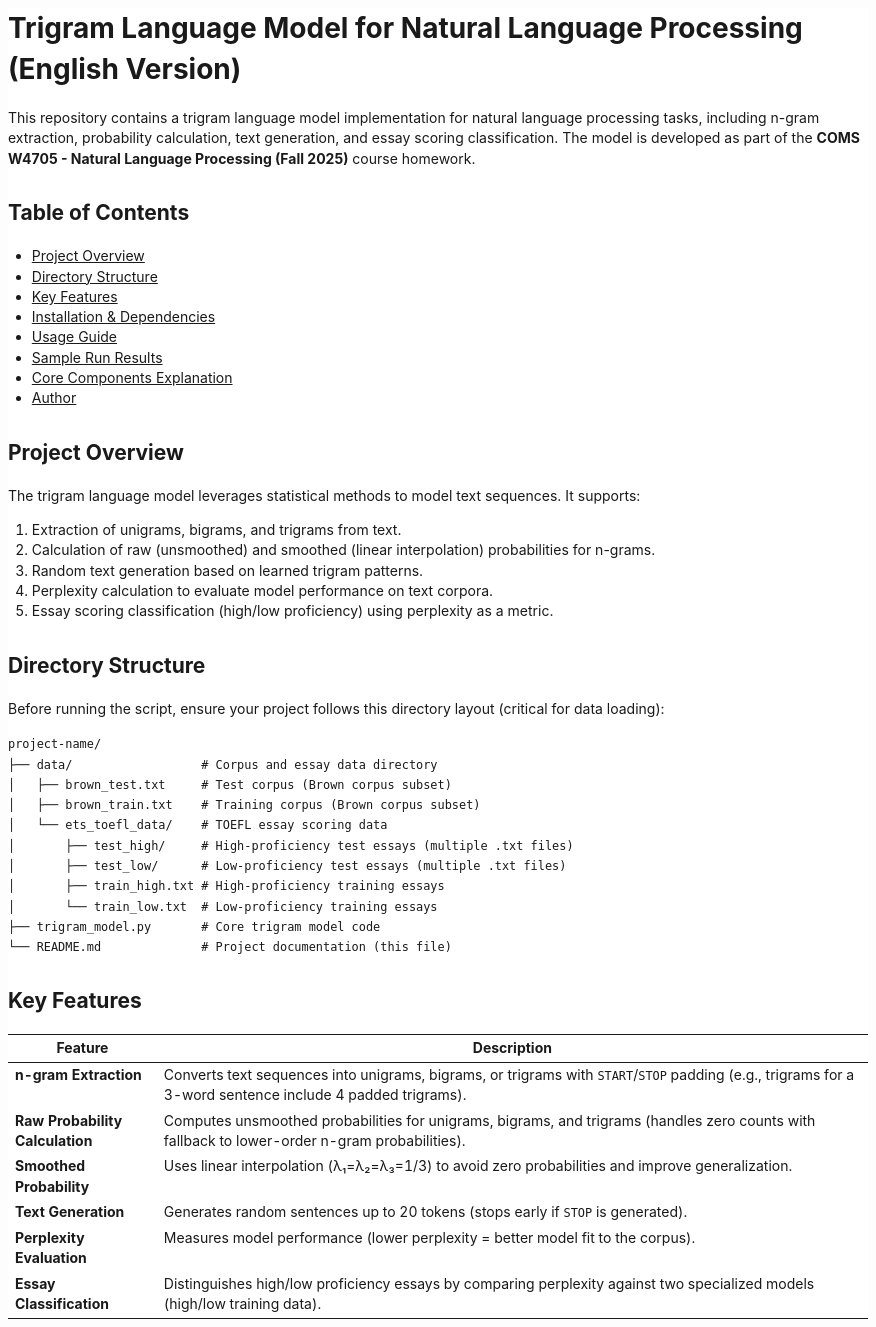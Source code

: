 # Trigram Language Model for Natural Language Processing (English Version)
This repository contains a trigram language model implementation for natural language processing tasks, including n-gram extraction, probability calculation, text generation, and essay scoring classification. The model is developed as part of the **COMS W4705 - Natural Language Processing (Fall 2025)** course homework.


## Table of Contents
- [Project Overview](#project-overview)
- [Directory Structure](#directory-structure)
- [Key Features](#key-features)
- [Installation & Dependencies](#installation--dependencies)
- [Usage Guide](#usage-guide)
- [Sample Run Results](#sample-run-results)
- [Core Components Explanation](#core-components-explanation)
- [Author](#author)


## Project Overview
The trigram language model leverages statistical methods to model text sequences. It supports:
1. Extraction of unigrams, bigrams, and trigrams from text.
2. Calculation of raw (unsmoothed) and smoothed (linear interpolation) probabilities for n-grams.
3. Random text generation based on learned trigram patterns.
4. Perplexity calculation to evaluate model performance on text corpora.
5. Essay scoring classification (high/low proficiency) using perplexity as a metric.


## Directory Structure
Before running the script, ensure your project follows this directory layout (critical for data loading):
```
project-name/
├── data/                  # Corpus and essay data directory
│   ├── brown_test.txt     # Test corpus (Brown corpus subset)
│   ├── brown_train.txt    # Training corpus (Brown corpus subset)
│   └── ets_toefl_data/    # TOEFL essay scoring data
│       ├── test_high/     # High-proficiency test essays (multiple .txt files)
│       ├── test_low/      # Low-proficiency test essays (multiple .txt files)
│       ├── train_high.txt # High-proficiency training essays
│       └── train_low.txt  # Low-proficiency training essays
├── trigram_model.py       # Core trigram model code
└── README.md              # Project documentation (this file)
```


## Key Features
| Feature | Description |
|---------|-------------|
| **n-gram Extraction** | Converts text sequences into unigrams, bigrams, or trigrams with `START`/`STOP` padding (e.g., trigrams for a 3-word sentence include 4 padded trigrams). |
| **Raw Probability Calculation** | Computes unsmoothed probabilities for unigrams, bigrams, and trigrams (handles zero counts with fallback to lower-order n-gram probabilities). |
| **Smoothed Probability** | Uses linear interpolation (λ₁=λ₂=λ₃=1/3) to avoid zero probabilities and improve generalization. |
| **Text Generation** | Generates random sentences up to 20 tokens (stops early if `STOP` is generated). |
| **Perplexity Evaluation** | Measures model performance (lower perplexity = better model fit to the corpus). |
| **Essay Classification** | Distinguishes high/low proficiency essays by comparing perplexity against two specialized models (high/low training data). |
